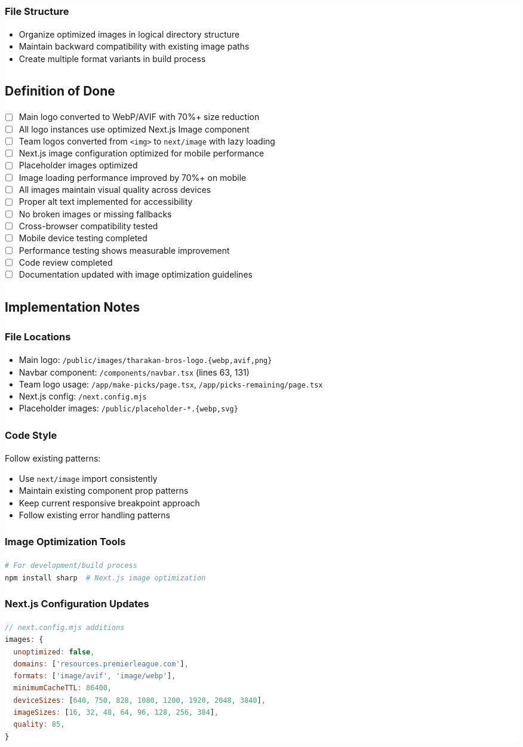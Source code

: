 ### File Structure
- Organize optimized images in logical directory structure
- Maintain backward compatibility with existing image paths
- Create multiple format variants in build process

## Definition of Done
- [ ] Main logo converted to WebP/AVIF with 70%+ size reduction
- [ ] All logo instances use optimized Next.js Image component
- [ ] Team logos converted from `<img>` to `next/image` with lazy loading
- [ ] Next.js image configuration optimized for mobile performance
- [ ] Placeholder images optimized
- [ ] Image loading performance improved by 70%+ on mobile
- [ ] All images maintain visual quality across devices
- [ ] Proper alt text implemented for accessibility
- [ ] No broken images or missing fallbacks
- [ ] Cross-browser compatibility tested
- [ ] Mobile device testing completed
- [ ] Performance testing shows measurable improvement
- [ ] Code review completed
- [ ] Documentation updated with image optimization guidelines

## Implementation Notes

### File Locations
- Main logo: `/public/images/tharakan-bros-logo.{webp,avif,png}`
- Navbar component: `/components/navbar.tsx` (lines 63, 131)
- Team logo usage: `/app/make-picks/page.tsx`, `/app/picks-remaining/page.tsx`
- Next.js config: `/next.config.mjs`
- Placeholder images: `/public/placeholder-*.{webp,svg}`

### Code Style
Follow existing patterns:
- Use `next/image` import consistently
- Maintain existing component prop patterns
- Keep current responsive breakpoint approach
- Follow existing error handling patterns

### Image Optimization Tools
```bash
# For development/build process
npm install sharp  # Next.js image optimization
```

### Next.js Configuration Updates
```javascript
// next.config.mjs additions
images: {
  unoptimized: false,
  domains: ['resources.premierleague.com'],
  formats: ['image/avif', 'image/webp'],
  minimumCacheTTL: 86400,
  deviceSizes: [640, 750, 828, 1080, 1200, 1920, 2048, 3840],
  imageSizes: [16, 32, 48, 64, 96, 128, 256, 384],
  quality: 85,
}
```
